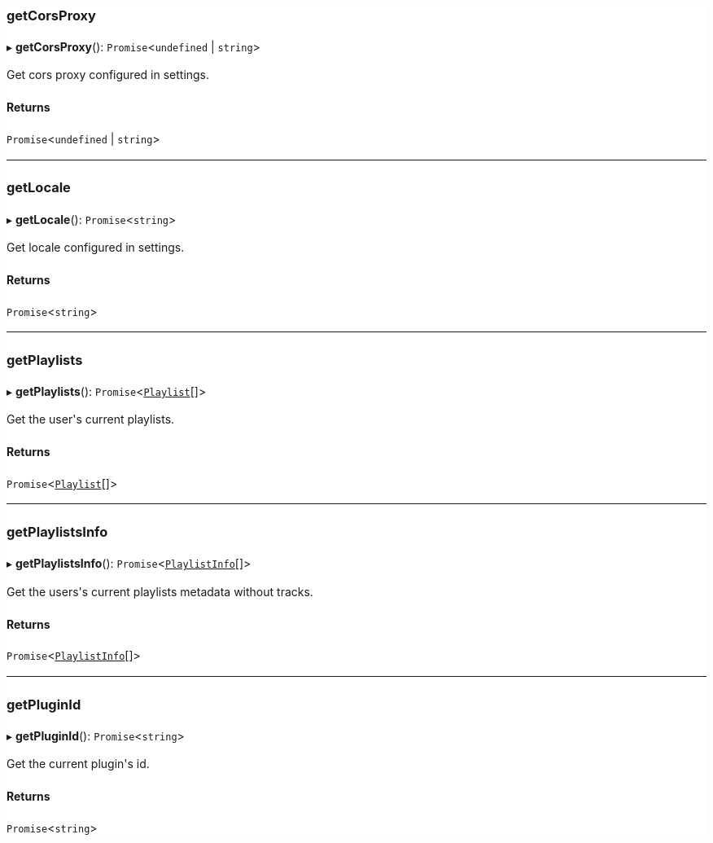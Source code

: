 ### getCorsProxy

▸ **getCorsProxy**(): `Promise`<`undefined` \| `string`\>

Get cors proxy configured in settings.

#### Returns

`Promise`<`undefined` \| `string`\>

___

### getLocale

▸ **getLocale**(): `Promise`<`string`\>

Get locale configured in settings.

#### Returns

`Promise`<`string`\>

___

### getPlaylists

▸ **getPlaylists**(): `Promise`<[`Playlist`](Playlist.md)[]\>

Get the user's current playlists.

#### Returns

`Promise`<[`Playlist`](Playlist.md)[]\>

___

### getPlaylistsInfo

▸ **getPlaylistsInfo**(): `Promise`<[`PlaylistInfo`](PlaylistInfo.md)[]\>

Get the users's current playlists metadata without tracks.

#### Returns

`Promise`<[`PlaylistInfo`](PlaylistInfo.md)[]\>

___

### getPluginId

▸ **getPluginId**(): `Promise`<`string`\>

Get the current plugin's id.

#### Returns

`Promise`<`string`\>
